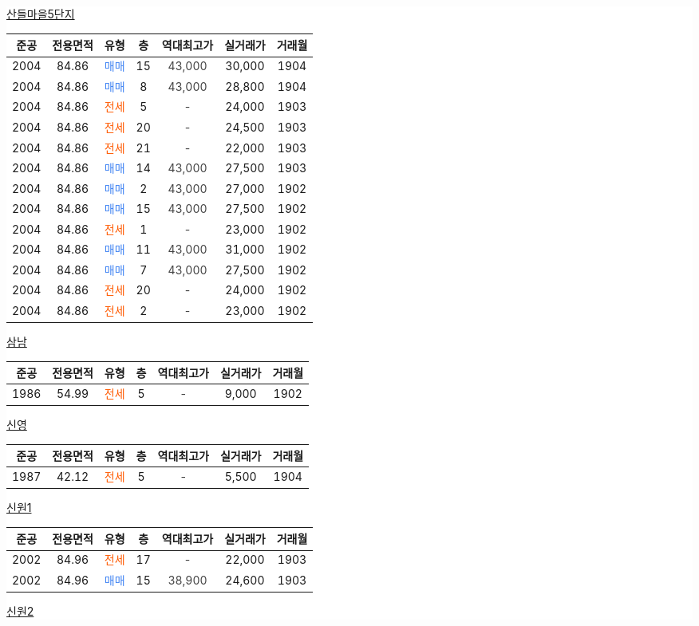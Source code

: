 
[산들마을5단지](https://search.naver.com/search.naver?query=%EA%B2%BD%EA%B8%B0%EB%8F%84+%EA%B3%A0%EC%96%91%EC%8B%9C+%EC%9D%BC%EC%82%B0%EC%84%9C%EA%B5%AC+%EC%9D%BC%EC%82%B0%EB%8F%99+%EC%82%B0%EB%93%A4%EB%A7%88%EC%9D%845%EB%8B%A8%EC%A7%80)

|준공|전용면적|유형|층|역대최고가|실거래가|거래월|
|:---:|:---:|:---:|:---:|:---:|:---:|:---:|
|2004|84.86|<span style="color:#4285f3">매매</span>|15|<span style="color:#444444">43,000</span>|30,000|1904|
|2004|84.86|<span style="color:#4285f3">매매</span>|8|<span style="color:#444444">43,000</span>|28,800|1904|
|2004|84.86|<span style="color:#ff5a00">전세</span>|5|<span style="color:#444444">-</span>|24,000|1903|
|2004|84.86|<span style="color:#ff5a00">전세</span>|20|<span style="color:#444444">-</span>|24,500|1903|
|2004|84.86|<span style="color:#ff5a00">전세</span>|21|<span style="color:#444444">-</span>|22,000|1903|
|2004|84.86|<span style="color:#4285f3">매매</span>|14|<span style="color:#444444">43,000</span>|27,500|1903|
|2004|84.86|<span style="color:#4285f3">매매</span>|2|<span style="color:#444444">43,000</span>|27,000|1902|
|2004|84.86|<span style="color:#4285f3">매매</span>|15|<span style="color:#444444">43,000</span>|27,500|1902|
|2004|84.86|<span style="color:#ff5a00">전세</span>|1|<span style="color:#444444">-</span>|23,000|1902|
|2004|84.86|<span style="color:#4285f3">매매</span>|11|<span style="color:#444444">43,000</span>|31,000|1902|
|2004|84.86|<span style="color:#4285f3">매매</span>|7|<span style="color:#444444">43,000</span>|27,500|1902|
|2004|84.86|<span style="color:#ff5a00">전세</span>|20|<span style="color:#444444">-</span>|24,000|1902|
|2004|84.86|<span style="color:#ff5a00">전세</span>|2|<span style="color:#444444">-</span>|23,000|1902|

[삼남](https://search.naver.com/search.naver?query=%EA%B2%BD%EA%B8%B0%EB%8F%84+%EA%B3%A0%EC%96%91%EC%8B%9C+%EC%9D%BC%EC%82%B0%EC%84%9C%EA%B5%AC+%EC%9D%BC%EC%82%B0%EB%8F%99+%EC%82%BC%EB%82%A8)

|준공|전용면적|유형|층|역대최고가|실거래가|거래월|
|:---:|:---:|:---:|:---:|:---:|:---:|:---:|
|1986|54.99|<span style="color:#ff5a00">전세</span>|5|<span style="color:#444444">-</span>|9,000|1902|

[신영](https://search.naver.com/search.naver?query=%EA%B2%BD%EA%B8%B0%EB%8F%84+%EA%B3%A0%EC%96%91%EC%8B%9C+%EC%9D%BC%EC%82%B0%EC%84%9C%EA%B5%AC+%EC%9D%BC%EC%82%B0%EB%8F%99+%EC%8B%A0%EC%98%81)

|준공|전용면적|유형|층|역대최고가|실거래가|거래월|
|:---:|:---:|:---:|:---:|:---:|:---:|:---:|
|1987|42.12|<span style="color:#ff5a00">전세</span>|5|<span style="color:#444444">-</span>|5,500|1904|

[신원1](https://search.naver.com/search.naver?query=%EA%B2%BD%EA%B8%B0%EB%8F%84+%EA%B3%A0%EC%96%91%EC%8B%9C+%EC%9D%BC%EC%82%B0%EC%84%9C%EA%B5%AC+%EC%9D%BC%EC%82%B0%EB%8F%99+%EC%8B%A0%EC%9B%901)

|준공|전용면적|유형|층|역대최고가|실거래가|거래월|
|:---:|:---:|:---:|:---:|:---:|:---:|:---:|
|2002|84.96|<span style="color:#ff5a00">전세</span>|17|<span style="color:#444444">-</span>|22,000|1903|
|2002|84.96|<span style="color:#4285f3">매매</span>|15|<span style="color:#444444">38,900</span>|24,600|1903|

[신원2](https://search.naver.com/search.naver?query=%EA%B2%BD%EA%B8%B0%EB%8F%84+%EA%B3%A0%EC%96%91%EC%8B%9C+%EC%9D%BC%EC%82%B0%EC%84%9C%EA%B5%AC+%EC%9D%BC%EC%82%B0%EB%8F%99+%EC%8B%A0%EC%9B%902)
